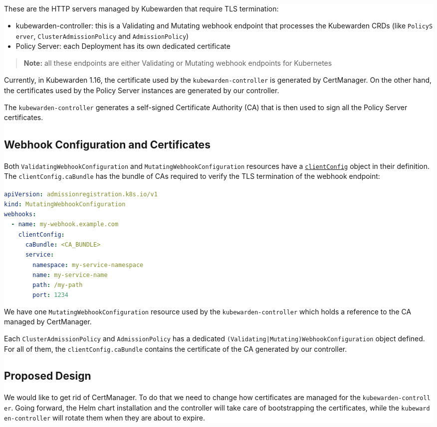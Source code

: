These are the HTTP servers managed by Kubewarden that require TLS termination:

- kubewarden-controller: this is a Validating and Mutating webhook endpoint
  that processes the Kubewarden CRDs (like `PolicyServer`,
  `ClusterAdmissionPolicy` and `AdmissionPolicy`)
- Policy Server: each Deployment has its own dedicated certificate

> **Note:** all these endpoints are either Validating or Mutating webhook
> endpoints for Kubernetes

Currently, in Kubewarden 1.16, the certificate used by the
`kubewarden-controller` is generated by CertManager. On the other hand, the
certificates used by the Policy Server instances are generated by our
controller.

The `kubewarden-controller` generates a self-signed Certificate Authority (CA)
that is then used to sign all the Policy Server certificates.

## Webhook Configuration and Certificates

Both `ValidatingWebhookConfiguration` and `MutatingWebhookConfiguration`
resources have a
[`clientConfig`](https://kubernetes.io/docs/reference/generated/kubernetes-api/v1.27/#webhookclientconfig-v1-admissionregistration-k8s-io)
object in their definition. The `clientConfig.caBundle` has the bundle
of CAs required to verify the TLS termination of the webhook endpoint:

```yaml
apiVersion: admissionregistration.k8s.io/v1
kind: MutatingWebhookConfiguration
webhooks:
  - name: my-webhook.example.com
    clientConfig:
      caBundle: <CA_BUNDLE>
      service:
        namespace: my-service-namespace
        name: my-service-name
        path: /my-path
        port: 1234
```

We have one `MutatingWebhookConfiguration` resource used by the
`kubewarden-controller` which holds a reference to the CA managed by
CertManager.

Each `ClusterAdmissionPolicy` and `AdmissionPolicy` has a dedicated
`(Validating|Mutating)WebhookConfiguration` object defined. For all of them,
the `clientConfig.caBundle` contains the certificate of the CA generated by our
controller.

## Proposed Design

We would like to get rid of CertManager. To do that we need to change how
certificates are managed for the `kubewarden-controller`. Going forward, the
Helm chart installation and  the controller will take care of bootstrapping the
certificates, while the `kubewarden-controller` will rotate them when they are about to expire.
